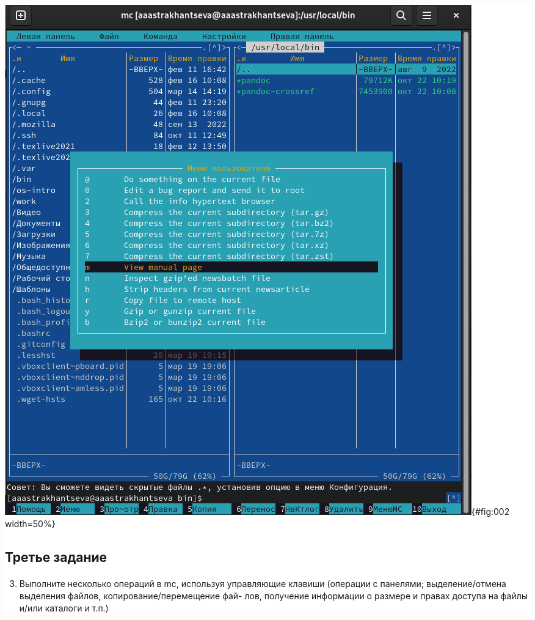 ![man mc](image/2.png){#fig:002 width=50%}

## Третье задание

3. Выполните несколько операций в mc, используя управляющие клавиши (операции
с панелями; выделение/отмена выделения файлов, копирование/перемещение фай-
лов, получение информации о размере и правах доступа на файлы и/или каталоги
и т.п.) 
